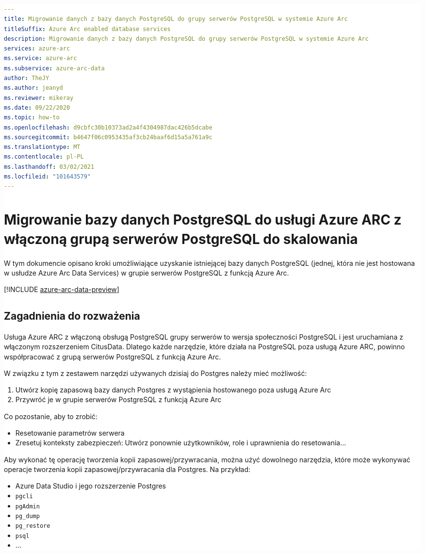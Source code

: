 ```yaml
---
title: Migrowanie danych z bazy danych PostgreSQL do grupy serwerów PostgreSQL w systemie Azure Arc
titleSuffix: Azure Arc enabled database services
description: Migrowanie danych z bazy danych PostgreSQL do grupy serwerów PostgreSQL w systemie Azure Arc
services: azure-arc
ms.service: azure-arc
ms.subservice: azure-arc-data
author: TheJY
ms.author: jeanyd
ms.reviewer: mikeray
ms.date: 09/22/2020
ms.topic: how-to
ms.openlocfilehash: d9cbfc30b10373ad2a4f4304987dac426b5dcabe
ms.sourcegitcommit: b4647f06c0953435af3cb24baaf6d15a5a761a9c
ms.translationtype: MT
ms.contentlocale: pl-PL
ms.lasthandoff: 03/02/2021
ms.locfileid: "101643579"
---
```

# <a name="migrate-postgresql-database-to-azure-arc-enabled-postgresql-hyperscale-server-group"></a>Migrowanie bazy danych PostgreSQL do usługi Azure ARC z włączoną grupą serwerów PostgreSQL do skalowania

W tym dokumencie opisano kroki umożliwiające uzyskanie istniejącej bazy danych PostgreSQL (jednej, która nie jest hostowana w usłudze Azure Arc Data Services) w grupie serwerów PostgreSQL z funkcją Azure Arc.

[!INCLUDE [azure-arc-data-preview](../../../includes/azure-arc-data-preview.md)]

## <a name="considerations"></a>Zagadnienia do rozważenia

Usługa Azure ARC z włączoną obsługą PostgreSQL grupy serwerów to wersja społeczności PostgreSQL i jest uruchamiana z włączonym rozszerzeniem CitusData. Dlatego każde narzędzie, które działa na PostgreSQL poza usługą Azure ARC, powinno współpracować z grupą serwerów PostgreSQL z funkcją Azure Arc.


W związku z tym z zestawem narzędzi używanych dzisiaj do Postgres należy mieć możliwość:
1. Utwórz kopię zapasową bazy danych Postgres z wystąpienia hostowanego poza usługą Azure Arc
2. Przywróć je w grupie serwerów PostgreSQL z funkcją Azure Arc

Co pozostanie, aby to zrobić:
- Resetowanie parametrów serwera
- Zresetuj konteksty zabezpieczeń: Utwórz ponownie użytkowników, role i uprawnienia do resetowania...

Aby wykonać tę operację tworzenia kopii zapasowej/przywracania, można użyć dowolnego narzędzia, które może wykonywać operacje tworzenia kopii zapasowej/przywracania dla Postgres. Na przykład:
- Azure Data Studio i jego rozszerzenie Postgres
- `pgcli`
- `pgAdmin`
- `pg_dump`
- `pg_restore`
- `psql`
- ...
